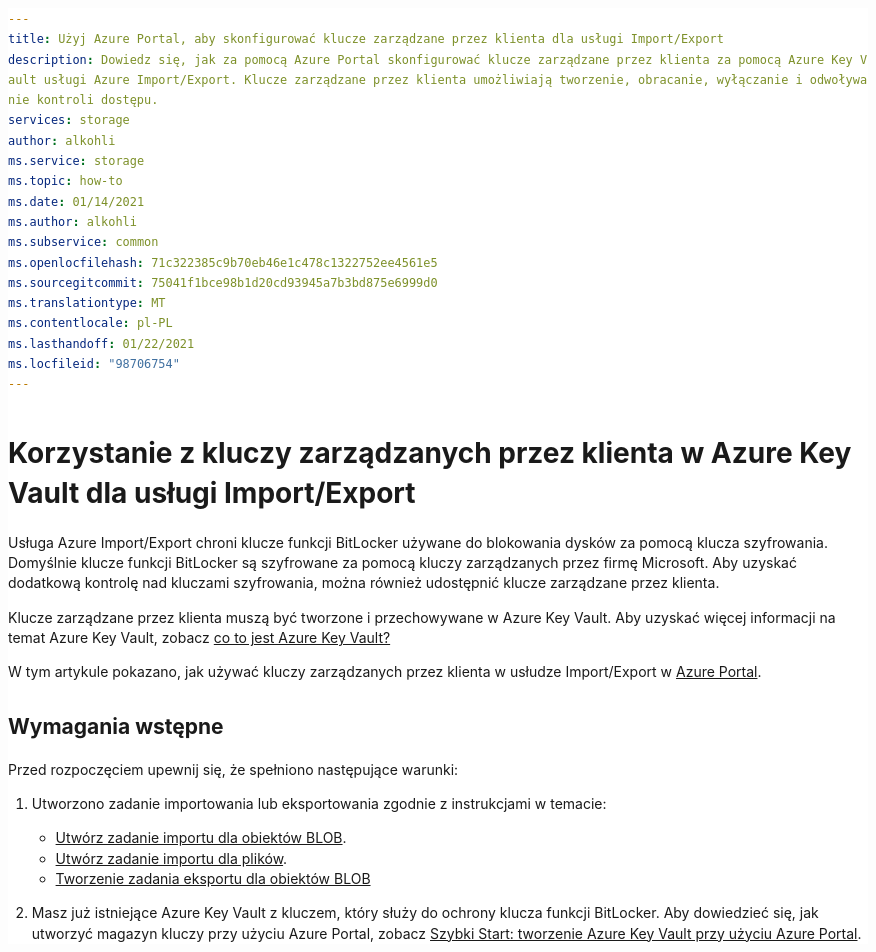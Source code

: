 ```yaml
---
title: Użyj Azure Portal, aby skonfigurować klucze zarządzane przez klienta dla usługi Import/Export
description: Dowiedz się, jak za pomocą Azure Portal skonfigurować klucze zarządzane przez klienta za pomocą Azure Key Vault usługi Azure Import/Export. Klucze zarządzane przez klienta umożliwiają tworzenie, obracanie, wyłączanie i odwoływanie kontroli dostępu.
services: storage
author: alkohli
ms.service: storage
ms.topic: how-to
ms.date: 01/14/2021
ms.author: alkohli
ms.subservice: common
ms.openlocfilehash: 71c322385c9b70eb46e1c478c1322752ee4561e5
ms.sourcegitcommit: 75041f1bce98b1d20cd93945a7b3bd875e6999d0
ms.translationtype: MT
ms.contentlocale: pl-PL
ms.lasthandoff: 01/22/2021
ms.locfileid: "98706754"
---
```

# <a name="use-customer-managed-keys-in-azure-key-vault-for-importexport-service"></a>Korzystanie z kluczy zarządzanych przez klienta w Azure Key Vault dla usługi Import/Export

Usługa Azure Import/Export chroni klucze funkcji BitLocker używane do blokowania dysków za pomocą klucza szyfrowania. Domyślnie klucze funkcji BitLocker są szyfrowane za pomocą kluczy zarządzanych przez firmę Microsoft. Aby uzyskać dodatkową kontrolę nad kluczami szyfrowania, można również udostępnić klucze zarządzane przez klienta.

Klucze zarządzane przez klienta muszą być tworzone i przechowywane w Azure Key Vault. Aby uzyskać więcej informacji na temat Azure Key Vault, zobacz [co to jest Azure Key Vault?](../key-vault/general/overview.md)

W tym artykule pokazano, jak używać kluczy zarządzanych przez klienta w usłudze Import/Export w [Azure Portal](https://portal.azure.com/).

## <a name="prerequisites"></a>Wymagania wstępne

Przed rozpoczęciem upewnij się, że spełniono następujące warunki:

1. Utworzono zadanie importowania lub eksportowania zgodnie z instrukcjami w temacie:

    - [Utwórz zadanie importu dla obiektów BLOB](storage-import-export-data-to-blobs.md).
    - [Utwórz zadanie importu dla plików](storage-import-export-data-to-files.md).
    - [Tworzenie zadania eksportu dla obiektów BLOB](storage-import-export-data-from-blobs.md)

2. Masz już istniejące Azure Key Vault z kluczem, który służy do ochrony klucza funkcji BitLocker. Aby dowiedzieć się, jak utworzyć magazyn kluczy przy użyciu Azure Portal, zobacz [Szybki Start: tworzenie Azure Key Vault przy użyciu Azure Portal](../key-vault/general/quick-create-portal.md).
